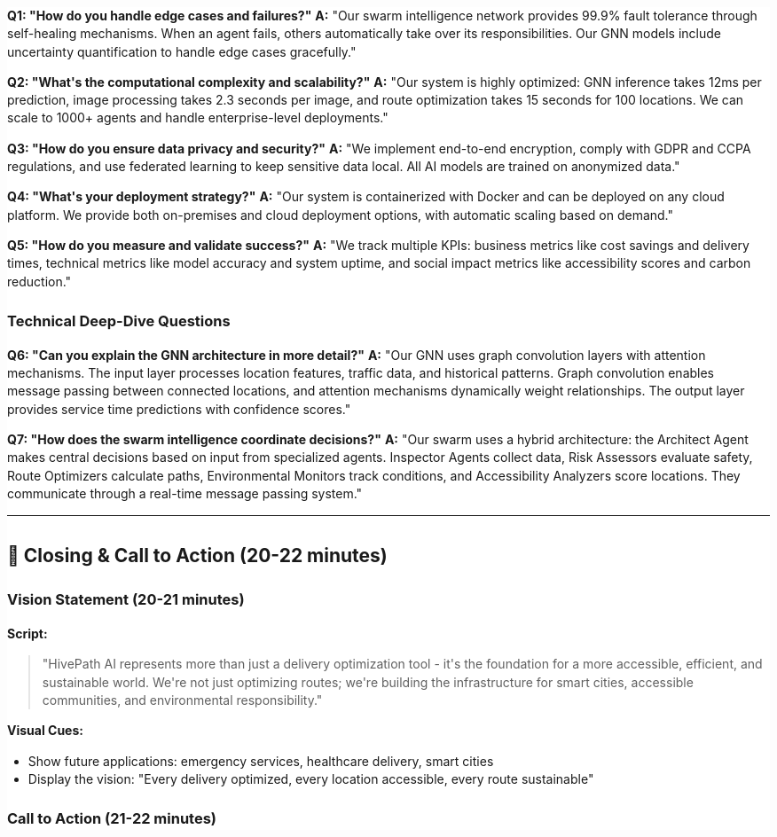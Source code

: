 **Q1: "How do you handle edge cases and failures?"**
**A:** "Our swarm intelligence network provides 99.9% fault tolerance through self-healing mechanisms. When an agent fails, others automatically take over its responsibilities. Our GNN models include uncertainty quantification to handle edge cases gracefully."

**Q2: "What's the computational complexity and scalability?"**
**A:** "Our system is highly optimized: GNN inference takes 12ms per prediction, image processing takes 2.3 seconds per image, and route optimization takes 15 seconds for 100 locations. We can scale to 1000+ agents and handle enterprise-level deployments."

**Q3: "How do you ensure data privacy and security?"**
**A:** "We implement end-to-end encryption, comply with GDPR and CCPA regulations, and use federated learning to keep sensitive data local. All AI models are trained on anonymized data."

**Q4: "What's your deployment strategy?"**
**A:** "Our system is containerized with Docker and can be deployed on any cloud platform. We provide both on-premises and cloud deployment options, with automatic scaling based on demand."

**Q5: "How do you measure and validate success?"**
**A:** "We track multiple KPIs: business metrics like cost savings and delivery times, technical metrics like model accuracy and system uptime, and social impact metrics like accessibility scores and carbon reduction."

### **Technical Deep-Dive Questions**

**Q6: "Can you explain the GNN architecture in more detail?"**
**A:** "Our GNN uses graph convolution layers with attention mechanisms. The input layer processes location features, traffic data, and historical patterns. Graph convolution enables message passing between connected locations, and attention mechanisms dynamically weight relationships. The output layer provides service time predictions with confidence scores."

**Q7: "How does the swarm intelligence coordinate decisions?"**
**A:** "Our swarm uses a hybrid architecture: the Architect Agent makes central decisions based on input from specialized agents. Inspector Agents collect data, Risk Assessors evaluate safety, Route Optimizers calculate paths, Environmental Monitors track conditions, and Accessibility Analyzers score locations. They communicate through a real-time message passing system."

---

## 🎯 **Closing & Call to Action (20-22 minutes)**

### **Vision Statement (20-21 minutes)**

**Script:**
> "HivePath AI represents more than just a delivery optimization tool - it's the foundation for a more accessible, efficient, and sustainable world. We're not just optimizing routes; we're building the infrastructure for smart cities, accessible communities, and environmental responsibility."

**Visual Cues:**
- Show future applications: emergency services, healthcare delivery, smart cities
- Display the vision: "Every delivery optimized, every location accessible, every route sustainable"

### **Call to Action (21-22 minutes)**
